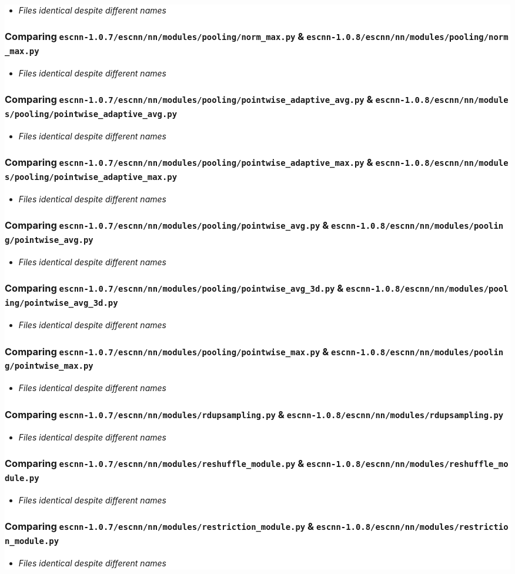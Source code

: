  * *Files identical despite different names*

### Comparing `escnn-1.0.7/escnn/nn/modules/pooling/norm_max.py` & `escnn-1.0.8/escnn/nn/modules/pooling/norm_max.py`

 * *Files identical despite different names*

### Comparing `escnn-1.0.7/escnn/nn/modules/pooling/pointwise_adaptive_avg.py` & `escnn-1.0.8/escnn/nn/modules/pooling/pointwise_adaptive_avg.py`

 * *Files identical despite different names*

### Comparing `escnn-1.0.7/escnn/nn/modules/pooling/pointwise_adaptive_max.py` & `escnn-1.0.8/escnn/nn/modules/pooling/pointwise_adaptive_max.py`

 * *Files identical despite different names*

### Comparing `escnn-1.0.7/escnn/nn/modules/pooling/pointwise_avg.py` & `escnn-1.0.8/escnn/nn/modules/pooling/pointwise_avg.py`

 * *Files identical despite different names*

### Comparing `escnn-1.0.7/escnn/nn/modules/pooling/pointwise_avg_3d.py` & `escnn-1.0.8/escnn/nn/modules/pooling/pointwise_avg_3d.py`

 * *Files identical despite different names*

### Comparing `escnn-1.0.7/escnn/nn/modules/pooling/pointwise_max.py` & `escnn-1.0.8/escnn/nn/modules/pooling/pointwise_max.py`

 * *Files identical despite different names*

### Comparing `escnn-1.0.7/escnn/nn/modules/rdupsampling.py` & `escnn-1.0.8/escnn/nn/modules/rdupsampling.py`

 * *Files identical despite different names*

### Comparing `escnn-1.0.7/escnn/nn/modules/reshuffle_module.py` & `escnn-1.0.8/escnn/nn/modules/reshuffle_module.py`

 * *Files identical despite different names*

### Comparing `escnn-1.0.7/escnn/nn/modules/restriction_module.py` & `escnn-1.0.8/escnn/nn/modules/restriction_module.py`

 * *Files identical despite different names*
